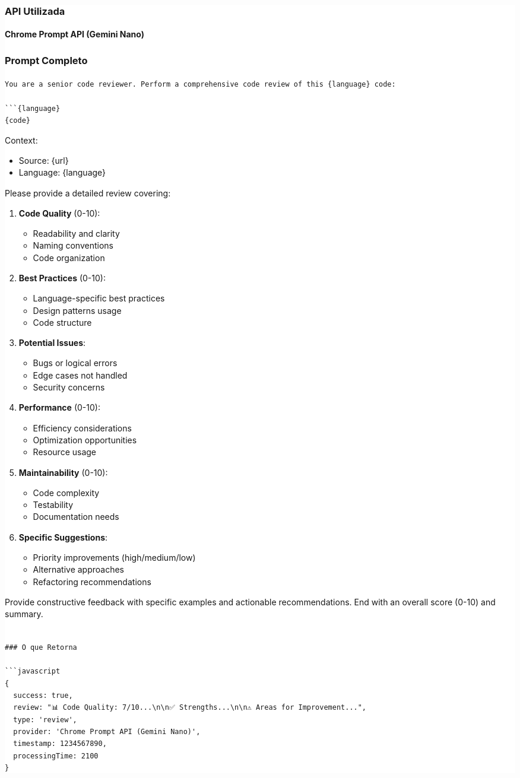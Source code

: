 ### API Utilizada
**Chrome Prompt API (Gemini Nano)**

### Prompt Completo

```
You are a senior code reviewer. Perform a comprehensive code review of this {language} code:

```{language}
{code}
```

Context:
- Source: {url}
- Language: {language}

Please provide a detailed review covering:

1. **Code Quality** (0-10):
   - Readability and clarity
   - Naming conventions
   - Code organization

2. **Best Practices** (0-10):
   - Language-specific best practices
   - Design patterns usage
   - Code structure

3. **Potential Issues**:
   - Bugs or logical errors
   - Edge cases not handled
   - Security concerns

4. **Performance** (0-10):
   - Efficiency considerations
   - Optimization opportunities
   - Resource usage

5. **Maintainability** (0-10):
   - Code complexity
   - Testability
   - Documentation needs

6. **Specific Suggestions**:
   - Priority improvements (high/medium/low)
   - Alternative approaches
   - Refactoring recommendations

Provide constructive feedback with specific examples and actionable recommendations.
End with an overall score (0-10) and summary.
```

### O que Retorna

```javascript
{
  success: true,
  review: "📊 Code Quality: 7/10...\n\n✅ Strengths...\n\n⚠️ Areas for Improvement...",
  type: 'review',
  provider: 'Chrome Prompt API (Gemini Nano)',
  timestamp: 1234567890,
  processingTime: 2100
}
```

